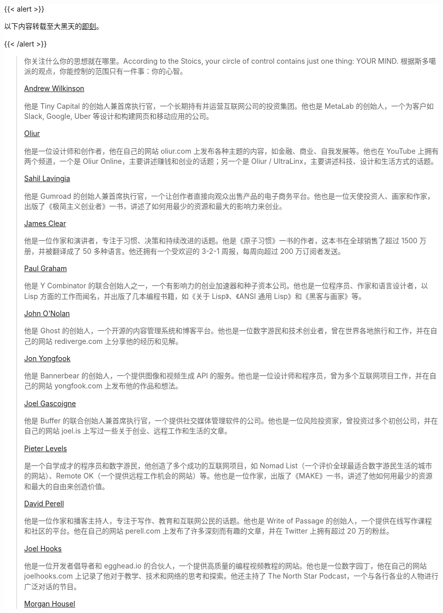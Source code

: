 {{< alert >}}

以下内容转载至大黑天的[即刻](https://m.okjike.com/originalPosts/652f42e35110e2545532fe98?s=eyJ1IjoiNjJhYTljZTI2N2YwNTAwMDExNDYwOTE5IiwiZCI6NX0%3D)。

{{< /alert >}}

> 你关注什么你的思想就在哪里。According to the Stoics, your circle of control contains just one thing: YOUR MIND. 根据斯多噶派的观点，你能控制的范围只有一件事：你的心智。
>
> [Andrew Wilkinson](https://twitter.com/awilkinson)
>
> 他是 Tiny Capital 的创始人兼首席执行官，一个长期持有并运营互联网公司的投资集团。他也是 MetaLab 的创始人，一个为客户如 Slack, Google, Uber 等设计和构建网页和移动应用的公司。
>
> [Oliur](https://twitter.com/UltraLinx)
>
> 他是一位设计师和创作者，他在自己的网站 oliur.com 上发布各种主题的内容，如金融、商业、自我发展等。他也在 YouTube 上拥有两个频道，一个是 Oliur Online，主要讲述赚钱和创业的话题；另一个是 Oliur / UltraLinx，主要讲述科技、设计和生活方式的话题。
>
> [Sahil Lavingia](https://twitter.com/shl)
>
> 他是 Gumroad 的创始人兼首席执行官，一个让创作者直接向观众出售产品的电子商务平台。他也是一位天使投资人、画家和作家，出版了《极简主义创业者》一书，讲述了如何用最少的资源和最大的影响力来创业。
>
> [James Clear](https://twitter.com/JamesClear)
>
> 他是一位作家和演讲者，专注于习惯、决策和持续改进的话题。他是《原子习惯》一书的作者，这本书在全球销售了超过 1500 万册，并被翻译成了 50 多种语言。他还拥有一个受欢迎的 3-2-1 周报，每周向超过 200 万订阅者发送。
>
> [Paul Graham](https://twitter.com/paulg)
>
> 他是 Y Combinator 的联合创始人之一，一个有影响力的创业加速器和种子资本公司。他也是一位程序员、作家和语言设计者，以 Lisp 方面的工作而闻名，并出版了几本编程书籍，如《关于 Lisp》、《ANSI 通用 Lisp》和《黑客与画家》等。
>
> [John O'Nolan](https://twitter.com/JohnONolan)
>
> 他是 Ghost 的创始人，一个开源的内容管理系统和博客平台。他也是一位数字游民和技术创业者，曾在世界各地旅行和工作，并在自己的网站 rediverge.com 上分享他的经历和见解。
>
> [Jon Yongfook](https://twitter.com/yongfook)
>
> 他是 Bannerbear 的创始人，一个提供图像和视频生成 API 的服务。他也是一位设计师和程序员，曾为多个互联网项目工作，并在自己的网站 yongfook.com 上发布他的作品和想法。
>
> [Joel Gascoigne](https://twitter.com/joelgascoigne)
>
> 他是 Buffer 的联合创始人兼首席执行官，一个提供社交媒体管理软件的公司。他也是一位风险投资家，曾投资过多个初创公司，并在自己的网站 joel.is 上写过一些关于创业、远程工作和生活的文章。
>
> [Pieter Levels](https://twitter.com/levelsio)
>
> 是一个自学成才的程序员和数字游民，他创造了多个成功的互联网项目，如 Nomad List（一个评价全球最适合数字游民生活的城市的网站）、Remote OK（一个提供远程工作机会的网站）等。他也是一位作家，出版了《MAKE》一书，讲述了他如何用最少的资源和最大的自由来创造价值。
>
> [David Perell](https://twitter.com/david_perell)
>
> 他是一位作家和播客主持人，专注于写作、教育和互联网公民的话题。他也是 Write of Passage 的创始人，一个提供在线写作课程和社区的平台。他在自己的网站 perell.com 上发布了许多深刻而有趣的文章，并在 Twitter 上拥有超过 20 万的粉丝。
>
> [Joel Hooks](https://twitter.com/jhooks)
>
> 他是一位开发者倡导者和 egghead.io 的合伙人，一个提供高质量的编程视频教程的网站。他也是一位数字园丁，他在自己的网站 joelhooks.com 上记录了他对于教学、技术和网络的思考和探索。他还主持了 The North Star Podcast，一个与各行各业的人物进行广泛对话的节目。
>
> [Morgan Housel](https://twitter.com/morganhousel)
>